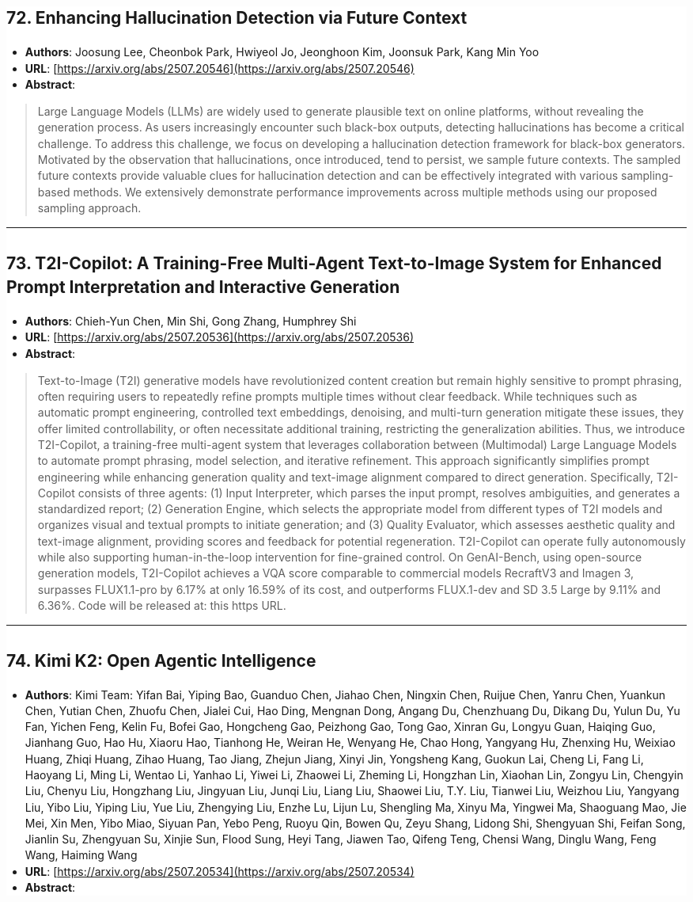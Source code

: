 
## 72. Enhancing Hallucination Detection via Future Context
- **Authors**: Joosung Lee, Cheonbok Park, Hwiyeol Jo, Jeonghoon Kim, Joonsuk Park, Kang Min Yoo
- **URL**: [https://arxiv.org/abs/2507.20546](https://arxiv.org/abs/2507.20546)
- **Abstract**:
> Large Language Models (LLMs) are widely used to generate plausible text on online platforms, without revealing the generation process. As users increasingly encounter such black-box outputs, detecting hallucinations has become a critical challenge. To address this challenge, we focus on developing a hallucination detection framework for black-box generators. Motivated by the observation that hallucinations, once introduced, tend to persist, we sample future contexts. The sampled future contexts provide valuable clues for hallucination detection and can be effectively integrated with various sampling-based methods. We extensively demonstrate performance improvements across multiple methods using our proposed sampling approach.

---

## 73. T2I-Copilot: A Training-Free Multi-Agent Text-to-Image System for Enhanced Prompt Interpretation and Interactive Generation
- **Authors**: Chieh-Yun Chen, Min Shi, Gong Zhang, Humphrey Shi
- **URL**: [https://arxiv.org/abs/2507.20536](https://arxiv.org/abs/2507.20536)
- **Abstract**:
> Text-to-Image (T2I) generative models have revolutionized content creation but remain highly sensitive to prompt phrasing, often requiring users to repeatedly refine prompts multiple times without clear feedback. While techniques such as automatic prompt engineering, controlled text embeddings, denoising, and multi-turn generation mitigate these issues, they offer limited controllability, or often necessitate additional training, restricting the generalization abilities. Thus, we introduce T2I-Copilot, a training-free multi-agent system that leverages collaboration between (Multimodal) Large Language Models to automate prompt phrasing, model selection, and iterative refinement. This approach significantly simplifies prompt engineering while enhancing generation quality and text-image alignment compared to direct generation. Specifically, T2I-Copilot consists of three agents: (1) Input Interpreter, which parses the input prompt, resolves ambiguities, and generates a standardized report; (2) Generation Engine, which selects the appropriate model from different types of T2I models and organizes visual and textual prompts to initiate generation; and (3) Quality Evaluator, which assesses aesthetic quality and text-image alignment, providing scores and feedback for potential regeneration. T2I-Copilot can operate fully autonomously while also supporting human-in-the-loop intervention for fine-grained control. On GenAI-Bench, using open-source generation models, T2I-Copilot achieves a VQA score comparable to commercial models RecraftV3 and Imagen 3, surpasses FLUX1.1-pro by 6.17% at only 16.59% of its cost, and outperforms FLUX.1-dev and SD 3.5 Large by 9.11% and 6.36%. Code will be released at: this https URL.

---

## 74. Kimi K2: Open Agentic Intelligence
- **Authors**: Kimi Team: Yifan Bai, Yiping Bao, Guanduo Chen, Jiahao Chen, Ningxin Chen, Ruijue Chen, Yanru Chen, Yuankun Chen, Yutian Chen, Zhuofu Chen, Jialei Cui, Hao Ding, Mengnan Dong, Angang Du, Chenzhuang Du, Dikang Du, Yulun Du, Yu Fan, Yichen Feng, Kelin Fu, Bofei Gao, Hongcheng Gao, Peizhong Gao, Tong Gao, Xinran Gu, Longyu Guan, Haiqing Guo, Jianhang Guo, Hao Hu, Xiaoru Hao, Tianhong He, Weiran He, Wenyang He, Chao Hong, Yangyang Hu, Zhenxing Hu, Weixiao Huang, Zhiqi Huang, Zihao Huang, Tao Jiang, Zhejun Jiang, Xinyi Jin, Yongsheng Kang, Guokun Lai, Cheng Li, Fang Li, Haoyang Li, Ming Li, Wentao Li, Yanhao Li, Yiwei Li, Zhaowei Li, Zheming Li, Hongzhan Lin, Xiaohan Lin, Zongyu Lin, Chengyin Liu, Chenyu Liu, Hongzhang Liu, Jingyuan Liu, Junqi Liu, Liang Liu, Shaowei Liu, T.Y. Liu, Tianwei Liu, Weizhou Liu, Yangyang Liu, Yibo Liu, Yiping Liu, Yue Liu, Zhengying Liu, Enzhe Lu, Lijun Lu, Shengling Ma, Xinyu Ma, Yingwei Ma, Shaoguang Mao, Jie Mei, Xin Men, Yibo Miao, Siyuan Pan, Yebo Peng, Ruoyu Qin, Bowen Qu, Zeyu Shang, Lidong Shi, Shengyuan Shi, Feifan Song, Jianlin Su, Zhengyuan Su, Xinjie Sun, Flood Sung, Heyi Tang, Jiawen Tao, Qifeng Teng, Chensi Wang, Dinglu Wang, Feng Wang, Haiming Wang
- **URL**: [https://arxiv.org/abs/2507.20534](https://arxiv.org/abs/2507.20534)
- **Abstract**: